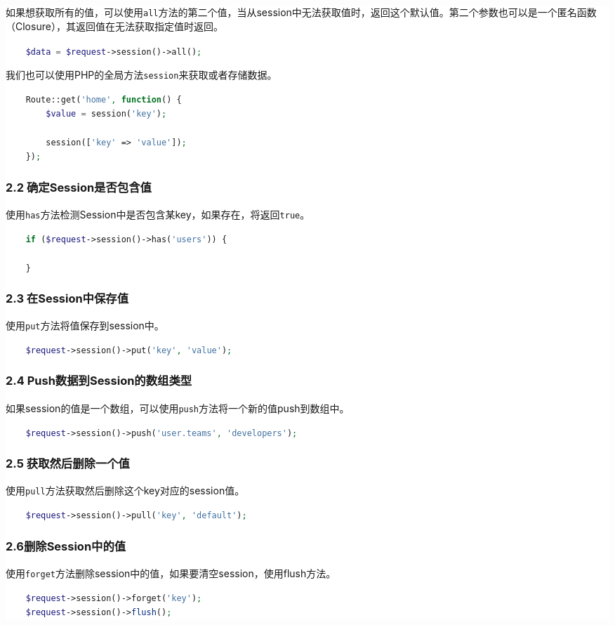 如果想获取所有的值，可以使用`all`方法的第二个值，当从session中无法获取值时，返回这个默认值。第二个参数也可以是一个匿名函数（Closure），其返回值在无法获取指定值时返回。

```php
    $data = $request->session()->all();
```

我们也可以使用PHP的全局方法`session`来获取或者存储数据。

```php
    Route::get('home', function() {
        $value = session('key');

        session(['key' => 'value']);
    });
```


### 2.2 确定Session是否包含值
使用`has`方法检测Session中是否包含某key，如果存在，将返回`true`。

```php
    if ($request->session()->has('users')) {

    }
```


### 2.3 在Session中保存值
使用`put`方法将值保存到session中。

```php
    $request->session()->put('key', 'value');
```



### 2.4 Push数据到Session的数组类型

如果session的值是一个数组，可以使用`push`方法将一个新的值push到数组中。

```php
    $request->session()->push('user.teams', 'developers');
```


### 2.5 获取然后删除一个值
使用`pull`方法获取然后删除这个key对应的session值。

```php
    $request->session()->pull('key', 'default');
```

### 2.6删除Session中的值

使用`forget`方法删除session中的值，如果要清空session，使用flush方法。

```php
    $request->session()->forget('key');
    $request->session()->flush();
```
